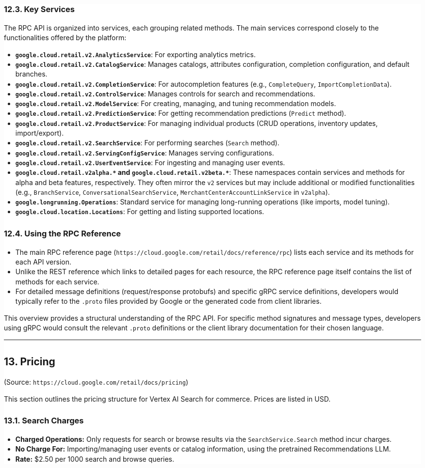 ### 12.3. Key Services
The RPC API is organized into services, each grouping related methods. The main services correspond closely to the functionalities offered by the platform:

*   **`google.cloud.retail.v2.AnalyticsService`**: For exporting analytics metrics.
*   **`google.cloud.retail.v2.CatalogService`**: Manages catalogs, attributes configuration, completion configuration, and default branches.
*   **`google.cloud.retail.v2.CompletionService`**: For autocompletion features (e.g., `CompleteQuery`, `ImportCompletionData`).
*   **`google.cloud.retail.v2.ControlService`**: Manages controls for search and recommendations.
*   **`google.cloud.retail.v2.ModelService`**: For creating, managing, and tuning recommendation models.
*   **`google.cloud.retail.v2.PredictionService`**: For getting recommendation predictions (`Predict` method).
*   **`google.cloud.retail.v2.ProductService`**: For managing individual products (CRUD operations, inventory updates, import/export).
*   **`google.cloud.retail.v2.SearchService`**: For performing searches (`Search` method).
*   **`google.cloud.retail.v2.ServingConfigService`**: Manages serving configurations.
*   **`google.cloud.retail.v2.UserEventService`**: For ingesting and managing user events.
*   **`google.cloud.retail.v2alpha.*` and `google.cloud.retail.v2beta.*`**: These namespaces contain services and methods for alpha and beta features, respectively. They often mirror the `v2` services but may include additional or modified functionalities (e.g., `BranchService`, `ConversationalSearchService`, `MerchantCenterAccountLinkService` in `v2alpha`).
*   **`google.longrunning.Operations`**: Standard service for managing long-running operations (like imports, model tuning).
*   **`google.cloud.location.Locations`**: For getting and listing supported locations.

### 12.4. Using the RPC Reference
*   The main RPC reference page (`https://cloud.google.com/retail/docs/reference/rpc`) lists each service and its methods for each API version.
*   Unlike the REST reference which links to detailed pages for each resource, the RPC reference page itself contains the list of methods for each service.
*   For detailed message definitions (request/response protobufs) and specific gRPC service definitions, developers would typically refer to the `.proto` files provided by Google or the generated code from client libraries.

This overview provides a structural understanding of the RPC API. For specific method signatures and message types, developers using gRPC would consult the relevant `.proto` definitions or the client library documentation for their chosen language.

---

## 13. Pricing
(Source: `https://cloud.google.com/retail/docs/pricing`)

This section outlines the pricing structure for Vertex AI Search for commerce. Prices are listed in USD.

### 13.1. Search Charges
*   **Charged Operations:** Only requests for search or browse results via the `SearchService.Search` method incur charges.
*   **No Charge For:** Importing/managing user events or catalog information, using the pretrained Recommendations LLM.
*   **Rate:** $2.50 per 1000 search and browse queries.
